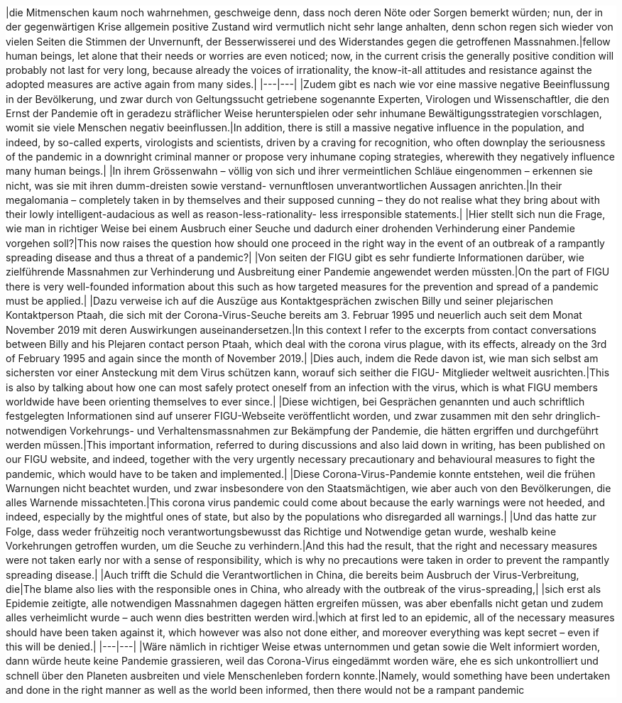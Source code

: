 |die Mitmenschen kaum noch wahrnehmen, geschweige denn, dass noch deren Nöte oder Sorgen bemerkt würden; nun, der in der gegenwärtigen Krise allgemein positive Zustand wird vermutlich nicht sehr lange anhalten, denn schon regen sich wieder von vielen Seiten die Stimmen der Unvernunft, der Besserwisserei und des Widerstandes gegen die getroffenen Massnahmen.|fellow human beings, let alone that their needs or worries are even noticed; now, in the current crisis the generally positive condition will probably not last for very long, because already the voices of irrationality, the know-it-all attitudes and resistance against the adopted measures are active again from many sides.| |---|---| |Zudem gibt es nach wie vor eine massive negative Beeinflussung in der Bevölkerung, und zwar durch von Geltungssucht getriebene sogenannte Experten, Virologen und Wissenschaftler, die den Ernst der Pandemie oft in geradezu sträflicher Weise herunterspielen oder sehr inhumane Bewältigungsstrategien vorschlagen, womit sie viele Menschen negativ beeinflussen.|In addition, there is still a massive negative influence in the population, and indeed, by so-called experts, virologists and scientists, driven by a craving for recognition, who often downplay the seriousness of the pandemic in a downright criminal manner or propose very inhumane coping strategies, wherewith they negatively influence many human beings.| |In ihrem Grössenwahn – völlig von sich und ihrer vermeintlichen Schläue eingenommen – erkennen sie nicht, was sie mit ihren dumm-dreisten sowie verstand- vernunftlosen unverantwortlichen Aussagen anrichten.|In their megalomania – completely taken in by themselves and their supposed cunning – they do not realise what they bring about with their lowly intelligent-audacious as well as reason-less-rationality- less irresponsible statements.| |Hier stellt sich nun die Frage, wie man in richtiger Weise bei einem Ausbruch einer Seuche und dadurch einer drohenden Verhinderung einer Pandemie vorgehen soll?|This now raises the question how should one proceed in the right way in the event of an outbreak of a rampantly spreading disease and thus a threat of a pandemic?| |Von seiten der FIGU gibt es sehr fundierte Informationen darüber, wie zielführende Massnahmen zur Verhinderung und Ausbreitung einer Pandemie angewendet werden müssten.|On the part of FIGU there is very well-founded information about this such as how targeted measures for the prevention and spread of a pandemic must be applied.| |Dazu verweise ich auf die Auszüge aus Kontaktgesprächen zwischen Billy und seiner plejarischen Kontaktperson Ptaah, die sich mit der Corona-Virus-Seuche bereits am 3. Februar 1995 und neuerlich auch seit dem Monat November 2019 mit deren Auswirkungen auseinandersetzen.|In this context I refer to the excerpts from contact conversations between Billy and his Plejaren contact person Ptaah, which deal with the corona virus plague, with its effects, already on the 3rd of February 1995 and again since the month of November 2019.| |Dies auch, indem die Rede davon ist, wie man sich selbst am sichersten vor einer Ansteckung mit dem Virus schützen kann, worauf sich seither die FIGU- Mitglieder weltweit ausrichten.|This is also by talking about how one can most safely protect oneself from an infection with the virus, which is what FIGU members worldwide have been orienting themselves to ever since.| |Diese wichtigen, bei Gesprächen genannten und auch schriftlich festgelegten Informationen sind auf unserer FIGU-Webseite veröffentlicht worden, und zwar zusammen mit den sehr dringlich-notwendigen Vorkehrungs- und Verhaltensmassnahmen zur Bekämpfung der Pandemie, die hätten ergriffen und durchgeführt werden müssen.|This important information, referred to during discussions and also laid down in writing, has been published on our FIGU website, and indeed, together with the very urgently necessary precautionary and behavioural measures to fight the pandemic, which would have to be taken and implemented.| |Diese Corona-Virus-Pandemie konnte entstehen, weil die frühen Warnungen nicht beachtet wurden, und zwar insbesondere von den Staatsmächtigen, wie aber auch von den Bevölkerungen, die alles Warnende missachteten.|This corona virus pandemic could come about because the early warnings were not heeded, and indeed, especially by the mightful ones of state, but also by the populations who disregarded all warnings.| |Und das hatte zur Folge, dass weder frühzeitig noch verantwortungsbewusst das Richtige und Notwendige getan wurde, weshalb keine Vorkehrungen getroffen wurden, um die Seuche zu verhindern.|And this had the result, that the right and necessary measures were not taken early nor with a sense of responsibility, which is why no precautions were taken in order to prevent the rampantly spreading disease.| |Auch trifft die Schuld die Verantwortlichen in China, die bereits beim Ausbruch der Virus-Verbreitung, die|The blame also lies with the responsible ones in China, who already with the outbreak of the virus-spreading,| |sich erst als Epidemie zeitigte, alle notwendigen Massnahmen dagegen hätten ergreifen müssen, was aber ebenfalls nicht getan und zudem alles verheimlicht wurde – auch wenn dies bestritten werden wird.|which at first led to an epidemic, all of the necessary measures should have been taken against it, which however was also not done either, and moreover everything was kept secret – even if this will be denied.| |---|---| |Wäre nämlich in richtiger Weise etwas unternommen und getan sowie die Welt informiert worden, dann würde heute keine Pandemie grassieren, weil das Corona-Virus eingedämmt worden wäre, ehe es sich unkontrolliert und schnell über den Planeten ausbreiten und viele Menschenleben fordern konnte.|Namely, would something have been undertaken and done in the right manner as well as the world been informed, then there would not be a rampant pandemic